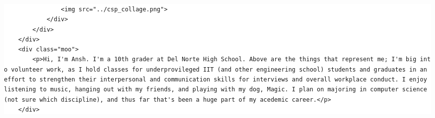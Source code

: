                     <img src="../csp_collage.png">
                </div>
            </div>
        </div>
        <div class="moo">
            <p>Hi, I'm Ansh. I'm a 10th grader at Del Norte High School. Above are the things that represent me; I'm big into volunteer work, as I hold classes for underprovileged IIT (and other engineering school) students and graduates in an effort to strengthen their interpersonal and communication skills for interviews and overall workplace conduct. I enjoy listening to music, hanging out with my friends, and playing with my dog, Magic. I plan on majoring in computer science (not sure which discipline), and thus far that's been a huge part of my acedemic career.</p>
        </div>